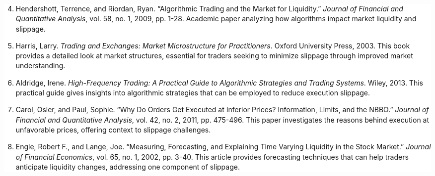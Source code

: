 4. Hendershott, Terrence, and Riordan, Ryan. “Algorithmic Trading and the Market for Liquidity.” *Journal of Financial and Quantitative Analysis*, vol. 58, no. 1, 2009, pp. 1-28. Academic paper analyzing how algorithms impact market liquidity and slippage.

5. Harris, Larry. *Trading and Exchanges: Market Microstructure for Practitioners*. Oxford University Press, 2003. This book provides a detailed look at market structures, essential for traders seeking to minimize slippage through improved market understanding.

6. Aldridge, Irene. *High-Frequency Trading: A Practical Guide to Algorithmic Strategies and Trading Systems*. Wiley, 2013. This practical guide gives insights into algorithmic strategies that can be employed to reduce execution slippage.

7. Carol, Osler, and Paul, Sophie. “Why Do Orders Get Executed at Inferior Prices? Information, Limits, and the NBBO.” *Journal of Financial and Quantitative Analysis*, vol. 42, no. 2, 2011, pp. 475-496. This paper investigates the reasons behind execution at unfavorable prices, offering context to slippage challenges.

8. Engle, Robert F., and Lange, Joe. “Measuring, Forecasting, and Explaining Time Varying Liquidity in the Stock Market.” *Journal of Financial Economics*, vol. 65, no. 1, 2002, pp. 3-40. This article provides forecasting techniques that can help traders anticipate liquidity changes, addressing one component of slippage.

